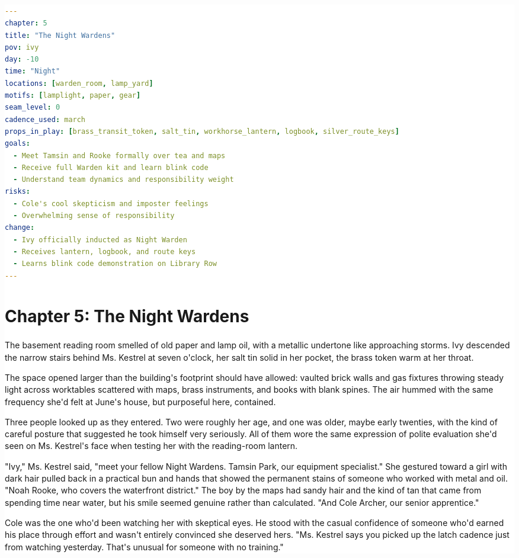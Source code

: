 ```yaml
---
chapter: 5
title: "The Night Wardens"
pov: ivy
day: -10
time: "Night"
locations: [warden_room, lamp_yard]
motifs: [lamplight, paper, gear]
seam_level: 0
cadence_used: march
props_in_play: [brass_transit_token, salt_tin, workhorse_lantern, logbook, silver_route_keys]
goals:
  - Meet Tamsin and Rooke formally over tea and maps
  - Receive full Warden kit and learn blink code
  - Understand team dynamics and responsibility weight
risks:
  - Cole's cool skepticism and imposter feelings
  - Overwhelming sense of responsibility
change:
  - Ivy officially inducted as Night Warden
  - Receives lantern, logbook, and route keys
  - Learns blink code demonstration on Library Row
---
```


# Chapter 5: The Night Wardens

The basement reading room smelled of old paper and lamp oil, with a metallic undertone like approaching storms. Ivy descended the narrow stairs behind Ms. Kestrel at seven o'clock, her salt tin solid in her pocket, the brass token warm at her throat.

The space opened larger than the building's footprint should have allowed: vaulted brick walls and gas fixtures throwing steady light across worktables scattered with maps, brass instruments, and books with blank spines. The air hummed with the same frequency she'd felt at June's house, but purposeful here, contained.

Three people looked up as they entered. Two were roughly her age, and one was older, maybe early twenties, with the kind of careful posture that suggested he took himself very seriously. All of them wore the same expression of polite evaluation she'd seen on Ms. Kestrel's face when testing her with the reading-room lantern.

"Ivy," Ms. Kestrel said, "meet your fellow Night Wardens. Tamsin Park, our equipment specialist." She gestured toward a girl with dark hair pulled back in a practical bun and hands that showed the permanent stains of someone who worked with metal and oil. "Noah Rooke, who covers the waterfront district." The boy by the maps had sandy hair and the kind of tan that came from spending time near water, but his smile seemed genuine rather than calculated. "And Cole Archer, our senior apprentice."

Cole was the one who'd been watching her with skeptical eyes. He stood with the casual confidence of someone who'd earned his place through effort and wasn't entirely convinced she deserved hers. "Ms. Kestrel says you picked up the latch cadence just from watching yesterday. That's unusual for someone with no training."
